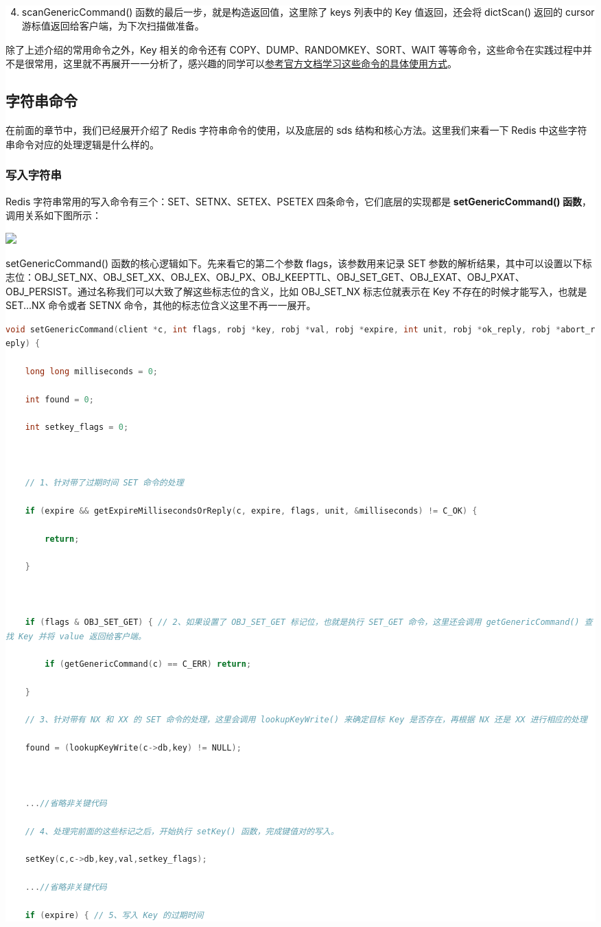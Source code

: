 4.  scanGenericCommand() 函数的最后一步，就是构造返回值，这里除了 keys 列表中的 Key 值返回，还会将 dictScan() 返回的 cursor 游标值返回给客户端，为下次扫描做准备。

除了上述介绍的常用命令之外，Key 相关的命令还有 COPY、DUMP、RANDOMKEY、SORT、WAIT 等等命令，这些命令在实践过程中并不是很常用，这里就不再展开一一分析了，感兴趣的同学可以[参考官方文档学习这些命令的具体使用方式](https://redis.io/commands/?group=generic)。

## 字符串命令

在前面的章节中，我们已经展开介绍了 Redis 字符串命令的使用，以及底层的 sds 结构和核心方法。这里我们来看一下 Redis 中这些字符串命令对应的处理逻辑是什么样的。

### 写入字符串

Redis 字符串常用的写入命令有三个：SET、SETNX、SETEX、PSETEX 四条命令，它们底层的实现都是 **setGenericCommand() 函数**，调用关系如下图所示：

![](https://p3-juejin.byteimg.com/tos-cn-i-k3u1fbpfcp/18c85e50f8e94c218bf5e8494ea6aeb3~tplv-k3u1fbpfcp-zoom-1.image)

setGenericCommand() 函数的核心逻辑如下。先来看它的第二个参数 flags，该参数用来记录 SET 参数的解析结果，其中可以设置以下标志位：OBJ_SET_NX、OBJ_SET_XX、OBJ_EX、OBJ_PX、OBJ_KEEPTTL、OBJ_SET_GET、OBJ_EXAT、OBJ_PXAT、OBJ_PERSIST。通过名称我们可以大致了解这些标志位的含义，比如 OBJ_SET_NX 标志位就表示在 Key 不存在的时候才能写入，也就是 SET...NX 命令或者 SETNX 命令，其他的标志位含义这里不再一一展开。

```c
void setGenericCommand(client *c, int flags, robj *key, robj *val, robj *expire, int unit, robj *ok_reply, robj *abort_reply) {

    long long milliseconds = 0; 

    int found = 0;

    int setkey_flags = 0;



    // 1、针对带了过期时间 SET 命令的处理

    if (expire && getExpireMillisecondsOrReply(c, expire, flags, unit, &milliseconds) != C_OK) {

        return;

    }



    if (flags & OBJ_SET_GET) { // 2、如果设置了 OBJ_SET_GET 标记位，也就是执行 SET_GET 命令，这里还会调用 getGenericCommand() 查找 Key 并将 value 返回给客户端。

        if (getGenericCommand(c) == C_ERR) return;

    }

    // 3、针对带有 NX 和 XX 的 SET 命令的处理，这里会调用 lookupKeyWrite() 来确定目标 Key 是否存在，再根据 NX 还是 XX 进行相应的处理

    found = (lookupKeyWrite(c->db,key) != NULL);



    ...//省略非关键代码

    // 4、处理完前面的这些标记之后，开始执行 setKey() 函数，完成键值对的写入。

    setKey(c,c->db,key,val,setkey_flags);

    ...//省略非关键代码

    if (expire) { // 5、写入 Key 的过期时间

```